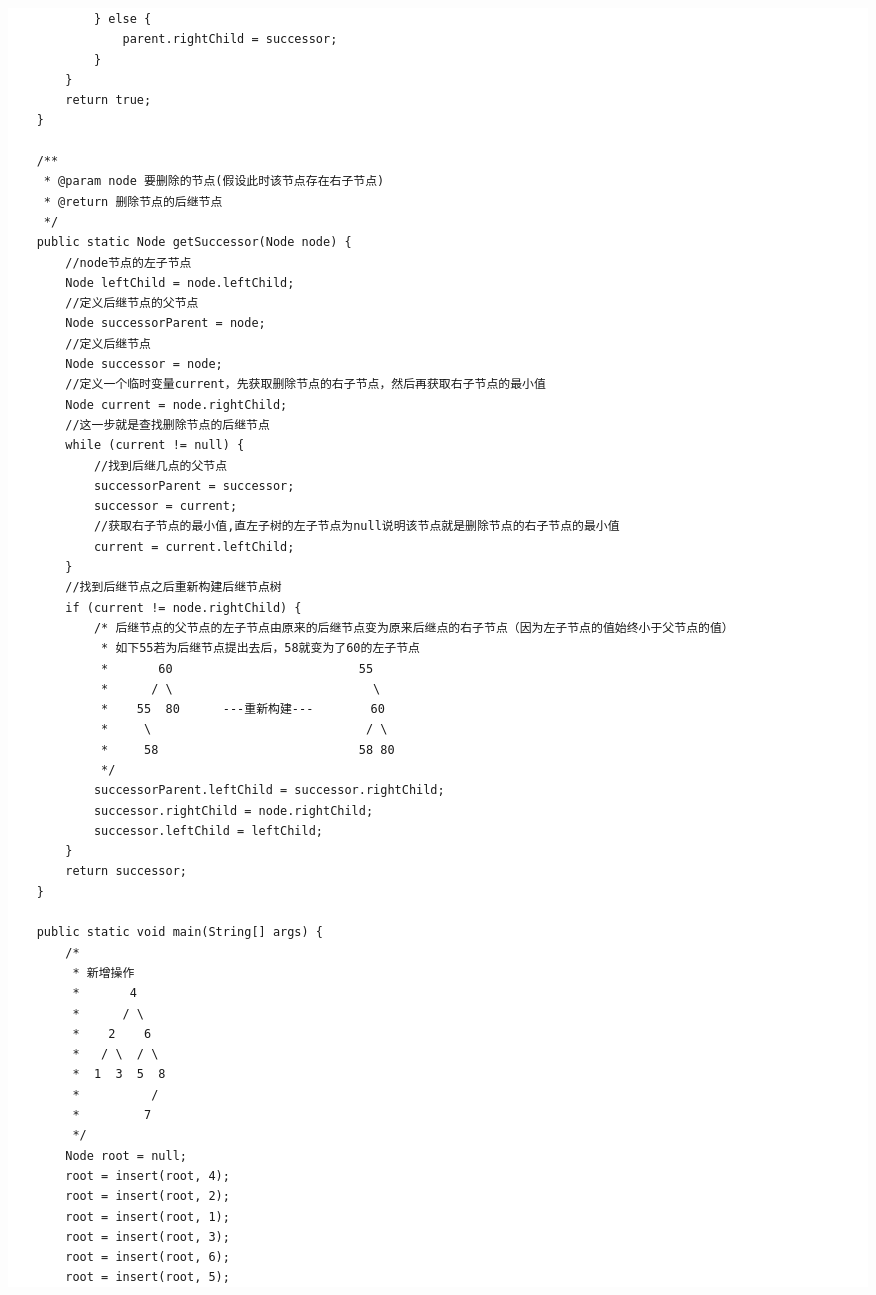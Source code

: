 ```
            } else {
                parent.rightChild = successor;
            }
        }
        return true;
    }

    /**
     * @param node 要删除的节点(假设此时该节点存在右子节点)
     * @return 删除节点的后继节点
     */
    public static Node getSuccessor(Node node) {
        //node节点的左子节点
        Node leftChild = node.leftChild;
        //定义后继节点的父节点
        Node successorParent = node;
        //定义后继节点
        Node successor = node;
        //定义一个临时变量current，先获取删除节点的右子节点，然后再获取右子节点的最小值
        Node current = node.rightChild;
        //这一步就是查找删除节点的后继节点
        while (current != null) {
            //找到后继几点的父节点
            successorParent = successor;
            successor = current;
            //获取右子节点的最小值,直左子树的左子节点为null说明该节点就是删除节点的右子节点的最小值
            current = current.leftChild;
        }
        //找到后继节点之后重新构建后继节点树
        if (current != node.rightChild) {
            /* 后继节点的父节点的左子节点由原来的后继节点变为原来后继点的右子节点（因为左子节点的值始终小于父节点的值）
             * 如下55若为后继节点提出去后，58就变为了60的左子节点
             *       60                          55
             *      / \                            \
             *    55  80      ---重新构建---        60
             *     \                              / \
             *     58                            58 80
             */
            successorParent.leftChild = successor.rightChild;
            successor.rightChild = node.rightChild;
            successor.leftChild = leftChild;
        }
        return successor;
    }

    public static void main(String[] args) {
        /*
         * 新增操作
         *       4
         *      / \
         *    2    6
         *   / \  / \
         *  1  3  5  8
         *          /
         *         7
         */
        Node root = null;
        root = insert(root, 4);
        root = insert(root, 2);
        root = insert(root, 1);
        root = insert(root, 3);
        root = insert(root, 6);
        root = insert(root, 5);
```